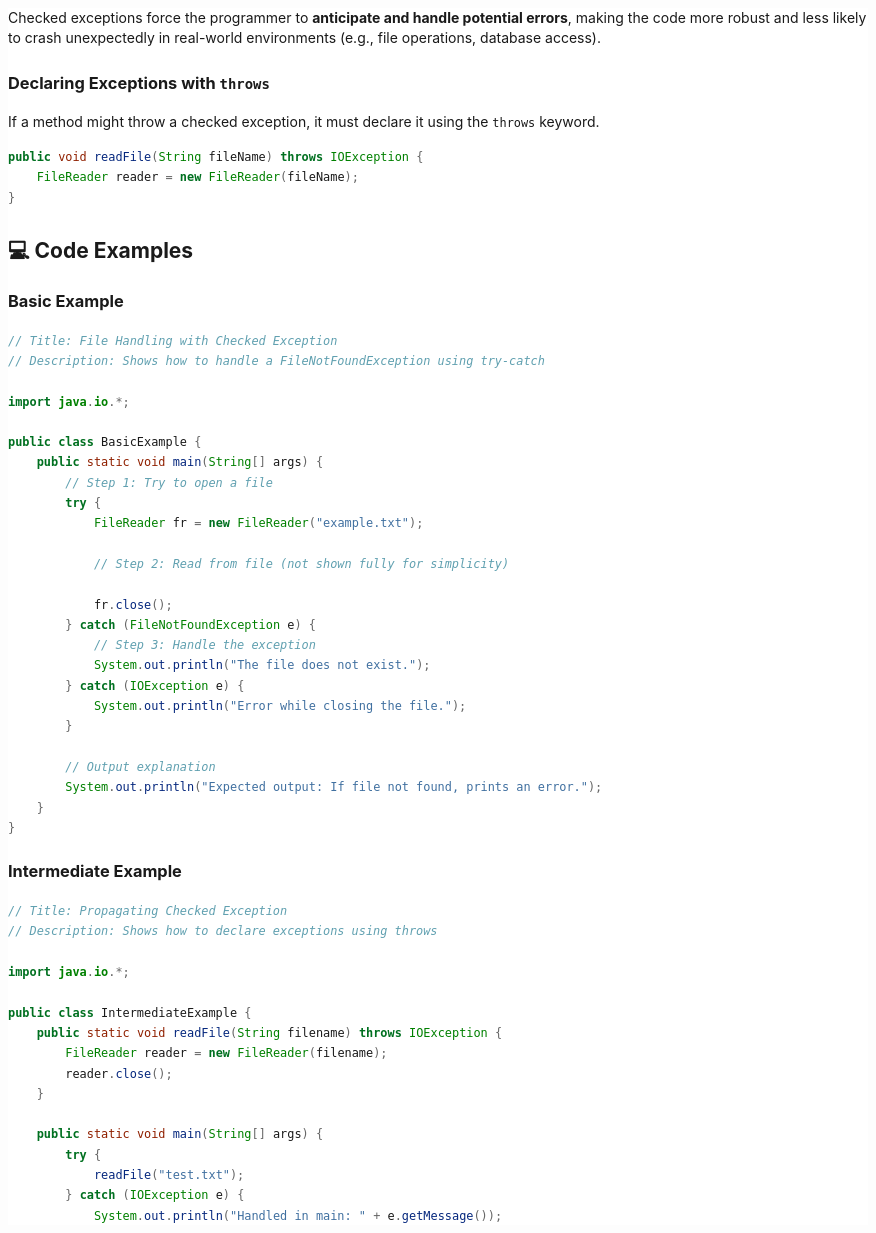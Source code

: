Checked exceptions force the programmer to **anticipate and handle potential errors**, making the code more robust and less likely to crash unexpectedly in real-world environments (e.g., file operations, database access).

### Declaring Exceptions with `throws`

If a method might throw a checked exception, it must declare it using the `throws` keyword.

```java
public void readFile(String fileName) throws IOException {
    FileReader reader = new FileReader(fileName);
}
```

## 💻 Code Examples

### Basic Example

```java
// Title: File Handling with Checked Exception
// Description: Shows how to handle a FileNotFoundException using try-catch

import java.io.*;

public class BasicExample {
    public static void main(String[] args) {
        // Step 1: Try to open a file
        try {
            FileReader fr = new FileReader("example.txt");

            // Step 2: Read from file (not shown fully for simplicity)

            fr.close();
        } catch (FileNotFoundException e) {
            // Step 3: Handle the exception
            System.out.println("The file does not exist.");
        } catch (IOException e) {
            System.out.println("Error while closing the file.");
        }

        // Output explanation
        System.out.println("Expected output: If file not found, prints an error.");
    }
}
```

### Intermediate Example

```java
// Title: Propagating Checked Exception
// Description: Shows how to declare exceptions using throws

import java.io.*;

public class IntermediateExample {
    public static void readFile(String filename) throws IOException {
        FileReader reader = new FileReader(filename);
        reader.close();
    }

    public static void main(String[] args) {
        try {
            readFile("test.txt");
        } catch (IOException e) {
            System.out.println("Handled in main: " + e.getMessage());
```